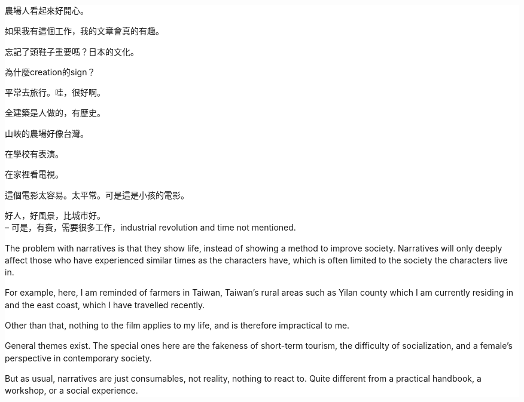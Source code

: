 農場人看起來好開心。

如果我有這個工作，我的文章會真的有趣。

忘記了頭鞋子重要嗎？日本的文化。

為什麼creation的sign？

平常去旅行。哇，很好啊。

全建築是人做的，有歷史。

山峽的農場好像台灣。

在學校有表演。

在家裡看電視。

這個電影太容易。太平常。可是這是小孩的電影。

好人，好風景，比城市好。  
&#8211; 可是，有費，需要很多工作，industrial revolution and time not mentioned.

The problem with narratives is that they show life, instead of showing a method to improve society. Narratives will only deeply affect those who have experienced similar times as the characters have, which is often limited to the society the characters live in.

For example, here, I am reminded of farmers in Taiwan, Taiwan&#8217;s rural areas such as Yilan county which I am currently residing in and the east coast, which I have travelled recently.

Other than that, nothing to the film applies to my life, and is therefore impractical to me.

General themes exist. The special ones here are the fakeness of short-term tourism, the difficulty of socialization, and a female&#8217;s perspective in contemporary society.

But as usual, narratives are just consumables, not reality, nothing to react to. Quite different from a practical handbook, a workshop, or a social experience.